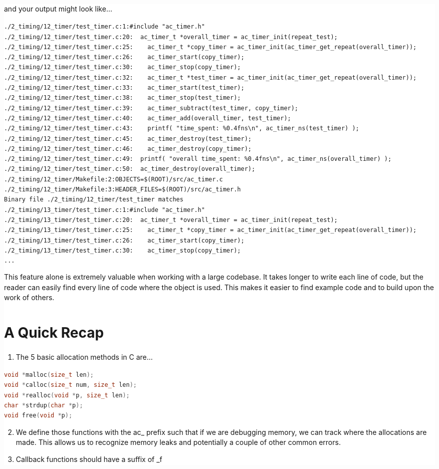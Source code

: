 and your output might look like...
```
./2_timing/12_timer/test_timer.c:1:#include "ac_timer.h"
./2_timing/12_timer/test_timer.c:20:  ac_timer_t *overall_timer = ac_timer_init(repeat_test);
./2_timing/12_timer/test_timer.c:25:    ac_timer_t *copy_timer = ac_timer_init(ac_timer_get_repeat(overall_timer));
./2_timing/12_timer/test_timer.c:26:    ac_timer_start(copy_timer);
./2_timing/12_timer/test_timer.c:30:    ac_timer_stop(copy_timer);
./2_timing/12_timer/test_timer.c:32:    ac_timer_t *test_timer = ac_timer_init(ac_timer_get_repeat(overall_timer));
./2_timing/12_timer/test_timer.c:33:    ac_timer_start(test_timer);
./2_timing/12_timer/test_timer.c:38:    ac_timer_stop(test_timer);
./2_timing/12_timer/test_timer.c:39:    ac_timer_subtract(test_timer, copy_timer);
./2_timing/12_timer/test_timer.c:40:    ac_timer_add(overall_timer, test_timer);
./2_timing/12_timer/test_timer.c:43:    printf( "time_spent: %0.4fns\n", ac_timer_ns(test_timer) );
./2_timing/12_timer/test_timer.c:45:    ac_timer_destroy(test_timer);
./2_timing/12_timer/test_timer.c:46:    ac_timer_destroy(copy_timer);
./2_timing/12_timer/test_timer.c:49:  printf( "overall time_spent: %0.4fns\n", ac_timer_ns(overall_timer) );
./2_timing/12_timer/test_timer.c:50:  ac_timer_destroy(overall_timer);
./2_timing/12_timer/Makefile:2:OBJECTS=$(ROOT)/src/ac_timer.c
./2_timing/12_timer/Makefile:3:HEADER_FILES=$(ROOT)/src/ac_timer.h
Binary file ./2_timing/12_timer/test_timer matches
./2_timing/13_timer/test_timer.c:1:#include "ac_timer.h"
./2_timing/13_timer/test_timer.c:20:  ac_timer_t *overall_timer = ac_timer_init(repeat_test);
./2_timing/13_timer/test_timer.c:25:    ac_timer_t *copy_timer = ac_timer_init(ac_timer_get_repeat(overall_timer));
./2_timing/13_timer/test_timer.c:26:    ac_timer_start(copy_timer);
./2_timing/13_timer/test_timer.c:30:    ac_timer_stop(copy_timer);
...
```

This feature alone is extremely valuable when working with a large codebase.  It takes longer to write each line of code, but the reader can easily find every line of code where the object is used.  This makes it easier to find example code and to build upon the work of others.

# A Quick Recap

1.  The 5 basic allocation methods in C are...
```c
void *malloc(size_t len);
void *calloc(size_t num, size_t len);
void *realloc(void *p, size_t len);
char *strdup(char *p);
void free(void *p);
```

2.  We define those functions with the ac_ prefix such that if we are debugging memory, we can track where the allocations are made.  This allows us to recognize memory leaks and potentially a couple of other common errors.

3.  Callback functions should have a suffix of _f
